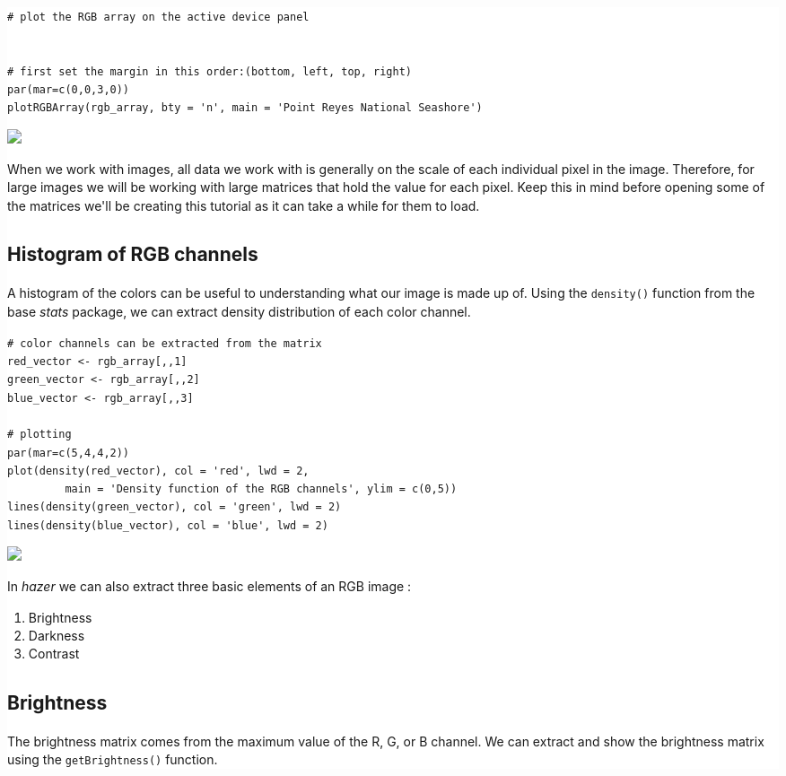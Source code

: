     # plot the RGB array on the active device panel
    
    
    # first set the margin in this order:(bottom, left, top, right)
    par(mar=c(0,0,3,0))  
    plotRGBArray(rgb_array, bty = 'n', main = 'Point Reyes National Seashore')

![ ](https://raw.githubusercontent.com/NEONScience/NEON-Data-Skills/dev-aten/tutorials/R/Phenocam/phenocam-tools/detecting-foggy-phenocam-images/rfigs/read-image-1.png)

When we work with images, all data we work with is generally on the scale of each
individual pixel in the image. Therefore, for large images we will be working with
large matrices that hold the value for each pixel. Keep this in mind before opening 
some of the matrices we'll be creating this tutorial as it can take a while for 
them to load. 

## Histogram of RGB channels

A histogram of the colors can be useful to understanding what our image is made
up of. Using the `density()` function from the base *stats* package, we can extract 
density distribution of each color channel.


    
    # color channels can be extracted from the matrix
    red_vector <- rgb_array[,,1]
    green_vector <- rgb_array[,,2]
    blue_vector <- rgb_array[,,3]
    
    # plotting 
    par(mar=c(5,4,4,2)) 
    plot(density(red_vector), col = 'red', lwd = 2, 
    		 main = 'Density function of the RGB channels', ylim = c(0,5))
    lines(density(green_vector), col = 'green', lwd = 2)
    lines(density(blue_vector), col = 'blue', lwd = 2)

![ ](https://raw.githubusercontent.com/NEONScience/NEON-Data-Skills/dev-aten/tutorials/R/Phenocam/phenocam-tools/detecting-foggy-phenocam-images/rfigs/histogram-1.png)

In *hazer* we can also extract three basic elements of an RGB image :

1. Brightness
2. Darkness
3. Contrast

## Brightness

The brightness matrix comes from the maximum value of the R, G, or B channel. We 
can extract and show the brightness matrix using the `getBrightness()` function. 
